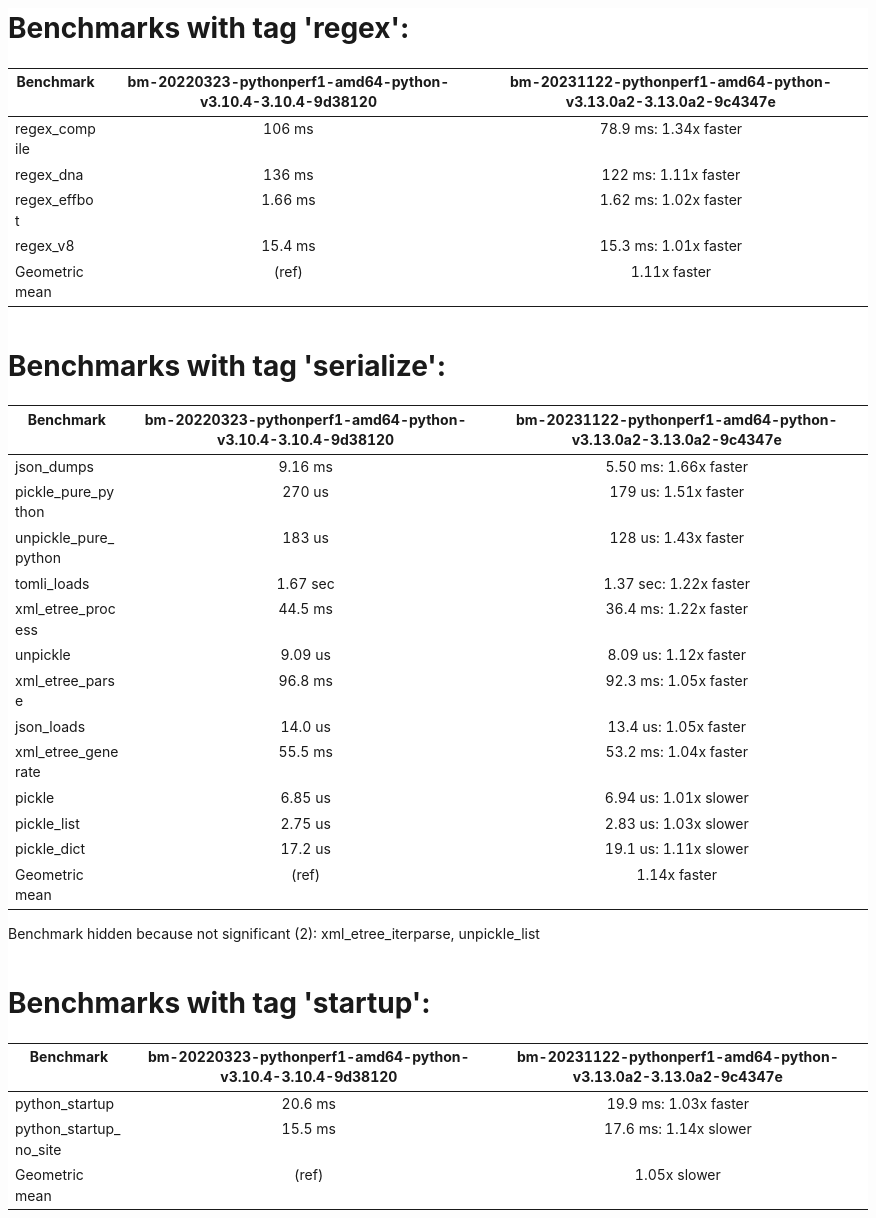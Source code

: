 Benchmarks with tag 'regex':
============================

| Benchmark      | bm-20220323-pythonperf1-amd64-python-v3.10.4-3.10.4-9d38120 | bm-20231122-pythonperf1-amd64-python-v3.13.0a2-3.13.0a2-9c4347e |
|----------------|:-----------------------------------------------------------:|:---------------------------------------------------------------:|
| regex_compile  | 106 ms                                                      | 78.9 ms: 1.34x faster                                           |
| regex_dna      | 136 ms                                                      | 122 ms: 1.11x faster                                            |
| regex_effbot   | 1.66 ms                                                     | 1.62 ms: 1.02x faster                                           |
| regex_v8       | 15.4 ms                                                     | 15.3 ms: 1.01x faster                                           |
| Geometric mean | (ref)                                                       | 1.11x faster                                                    |

Benchmarks with tag 'serialize':
================================

| Benchmark            | bm-20220323-pythonperf1-amd64-python-v3.10.4-3.10.4-9d38120 | bm-20231122-pythonperf1-amd64-python-v3.13.0a2-3.13.0a2-9c4347e |
|----------------------|:-----------------------------------------------------------:|:---------------------------------------------------------------:|
| json_dumps           | 9.16 ms                                                     | 5.50 ms: 1.66x faster                                           |
| pickle_pure_python   | 270 us                                                      | 179 us: 1.51x faster                                            |
| unpickle_pure_python | 183 us                                                      | 128 us: 1.43x faster                                            |
| tomli_loads          | 1.67 sec                                                    | 1.37 sec: 1.22x faster                                          |
| xml_etree_process    | 44.5 ms                                                     | 36.4 ms: 1.22x faster                                           |
| unpickle             | 9.09 us                                                     | 8.09 us: 1.12x faster                                           |
| xml_etree_parse      | 96.8 ms                                                     | 92.3 ms: 1.05x faster                                           |
| json_loads           | 14.0 us                                                     | 13.4 us: 1.05x faster                                           |
| xml_etree_generate   | 55.5 ms                                                     | 53.2 ms: 1.04x faster                                           |
| pickle               | 6.85 us                                                     | 6.94 us: 1.01x slower                                           |
| pickle_list          | 2.75 us                                                     | 2.83 us: 1.03x slower                                           |
| pickle_dict          | 17.2 us                                                     | 19.1 us: 1.11x slower                                           |
| Geometric mean       | (ref)                                                       | 1.14x faster                                                    |

Benchmark hidden because not significant (2): xml_etree_iterparse, unpickle_list

Benchmarks with tag 'startup':
==============================

| Benchmark              | bm-20220323-pythonperf1-amd64-python-v3.10.4-3.10.4-9d38120 | bm-20231122-pythonperf1-amd64-python-v3.13.0a2-3.13.0a2-9c4347e |
|------------------------|:-----------------------------------------------------------:|:---------------------------------------------------------------:|
| python_startup         | 20.6 ms                                                     | 19.9 ms: 1.03x faster                                           |
| python_startup_no_site | 15.5 ms                                                     | 17.6 ms: 1.14x slower                                           |
| Geometric mean         | (ref)                                                       | 1.05x slower                                                    |
